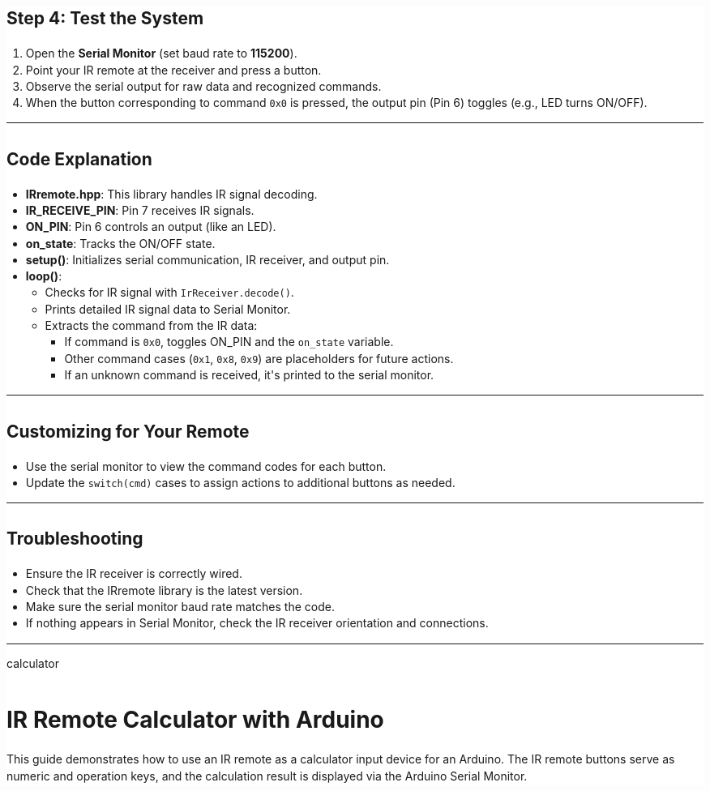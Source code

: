 
## Step 4: Test the System

1. Open the **Serial Monitor** (set baud rate to **115200**).
2. Point your IR remote at the receiver and press a button.
3. Observe the serial output for raw data and recognized commands.
4. When the button corresponding to command `0x0` is pressed, the output pin (Pin 6) toggles (e.g., LED turns ON/OFF).

---

## Code Explanation

- **IRremote.hpp**: This library handles IR signal decoding.
- **IR_RECEIVE_PIN**: Pin 7 receives IR signals.
- **ON_PIN**: Pin 6 controls an output (like an LED).
- **on_state**: Tracks the ON/OFF state.
- **setup()**: Initializes serial communication, IR receiver, and output pin.
- **loop()**:  
  - Checks for IR signal with `IrReceiver.decode()`.
  - Prints detailed IR signal data to Serial Monitor.
  - Extracts the command from the IR data:
    - If command is `0x0`, toggles ON_PIN and the `on_state` variable.
    - Other command cases (`0x1`, `0x8`, `0x9`) are placeholders for future actions.
    - If an unknown command is received, it's printed to the serial monitor.

---

## Customizing for Your Remote

- Use the serial monitor to view the command codes for each button.
- Update the `switch(cmd)` cases to assign actions to additional buttons as needed.

---

## Troubleshooting

- Ensure the IR receiver is correctly wired.
- Check that the IRremote library is the latest version.
- Make sure the serial monitor baud rate matches the code.
- If nothing appears in Serial Monitor, check the IR receiver orientation and connections.

---



calculator
# IR Remote Calculator with Arduino

This guide demonstrates how to use an IR remote as a calculator input device for an Arduino. The IR remote buttons serve as numeric and operation keys, and the calculation result is displayed via the Arduino Serial Monitor.
